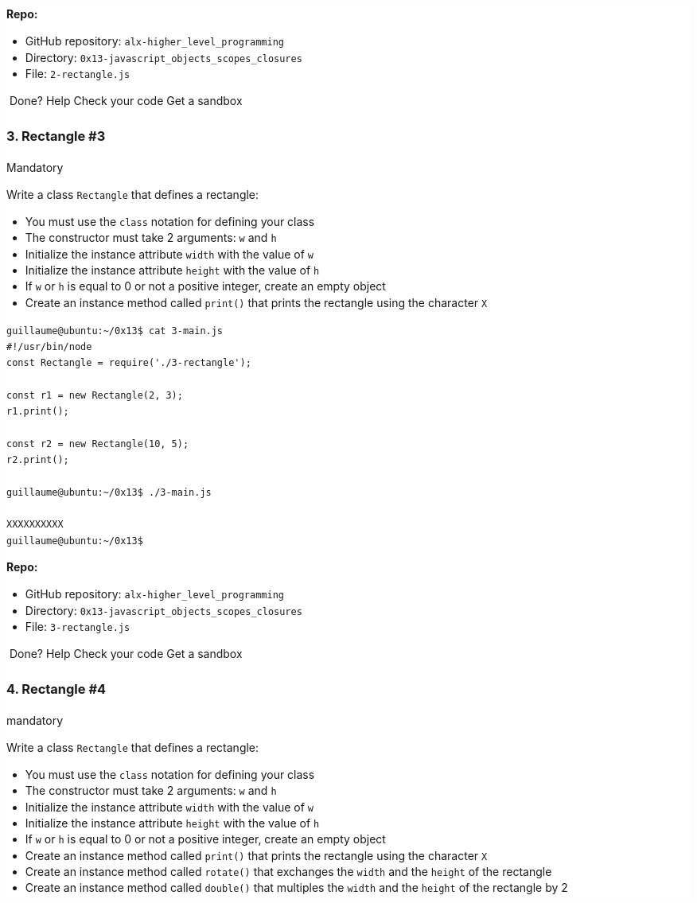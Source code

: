 **Repo:**

-   GitHub repository: `alx-higher_level_programming`
-   Directory: `0x13-javascript_objects_scopes_closures`
-   File: `2-rectangle.js`

 Done? Help Check your code Get a sandbox

### 3\. Rectangle #3

Mandatory

Write a class `Rectangle` that defines a rectangle:

-   You must use the `class` notation for defining your class
-   The constructor must take 2 arguments: `w` and `h`
-   Initialize the instance attribute `width` with the value of `w`
-   Initialize the instance attribute `height` with the value of `h`
-   If `w` or `h` is equal to 0 or not a positive integer, create an empty object
-   Create an instance method called `print()` that prints the rectangle using the character `X`

```
guillaume@ubuntu:~/0x13$ cat 3-main.js
#!/usr/bin/node
const Rectangle = require('./3-rectangle');

const r1 = new Rectangle(2, 3);
r1.print();

const r2 = new Rectangle(10, 5);
r2.print();

guillaume@ubuntu:~/0x13$ ./3-main.js

XXXXXXXXXX
guillaume@ubuntu:~/0x13$

```

**Repo:**

-   GitHub repository: `alx-higher_level_programming`
-   Directory: `0x13-javascript_objects_scopes_closures`
-   File: `3-rectangle.js`

 Done? Help Check your code Get a sandbox

### 4\. Rectangle #4

mandatory

Write a class `Rectangle` that defines a rectangle:

-   You must use the `class` notation for defining your class
-   The constructor must take 2 arguments: `w` and `h`
-   Initialize the instance attribute `width` with the value of `w`
-   Initialize the instance attribute `height` with the value of `h`
-   If `w` or `h` is equal to 0 or not a positive integer, create an empty object
-   Create an instance method called `print()` that prints the rectangle using the character `X`
-   Create an instance method called `rotate()` that exchanges the `width` and the `height` of the rectangle
-   Create an instance method called `double()` that multiples the `width` and the `height` of the rectangle by 2
